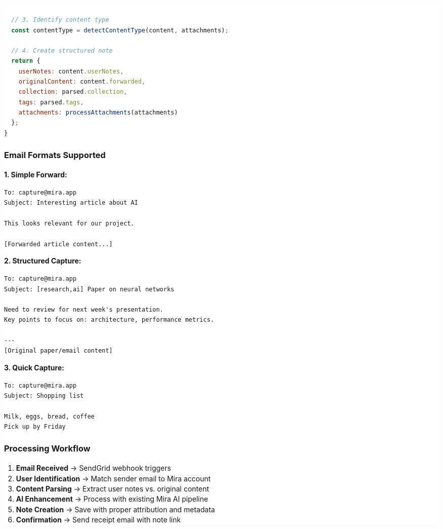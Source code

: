```javascript
  
  // 3. Identify content type
  const contentType = detectContentType(content, attachments);
  
  // 4. Create structured note
  return {
    userNotes: content.userNotes,
    originalContent: content.forwarded,
    collection: parsed.collection,
    tags: parsed.tags,
    attachments: processAttachments(attachments)
  };
}
```

### Email Formats Supported

**1. Simple Forward:**
```
To: capture@mira.app
Subject: Interesting article about AI

This looks relevant for our project.

[Forwarded article content...]
```

**2. Structured Capture:**
```
To: capture@mira.app
Subject: [research,ai] Paper on neural networks

Need to review for next week's presentation.
Key points to focus on: architecture, performance metrics.

---
[Original paper/email content]
```

**3. Quick Capture:**
```
To: capture@mira.app
Subject: Shopping list

Milk, eggs, bread, coffee
Pick up by Friday
```

### Processing Workflow
1. **Email Received** → SendGrid webhook triggers
2. **User Identification** → Match sender email to Mira account
3. **Content Parsing** → Extract user notes vs. original content
4. **AI Enhancement** → Process with existing Mira AI pipeline
5. **Note Creation** → Save with proper attribution and metadata
6. **Confirmation** → Send receipt email with note link
